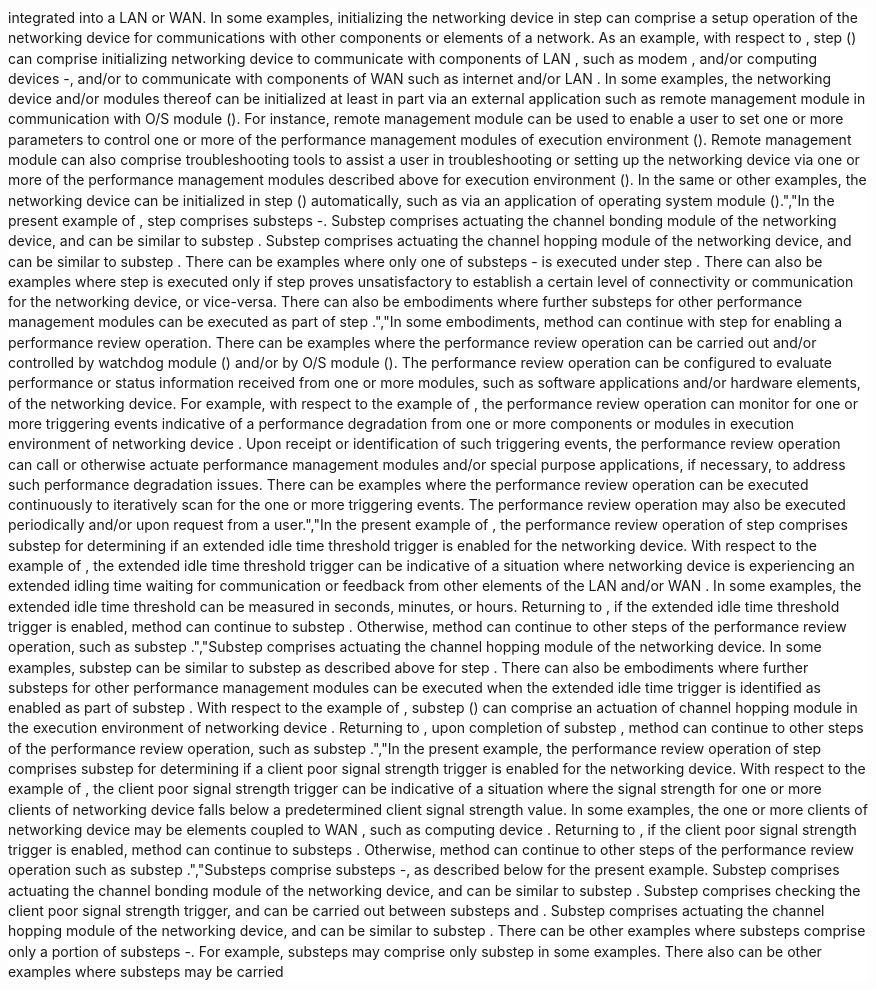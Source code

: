 integrated into a LAN or WAN. In some examples, initializing the networking device in step  can comprise a setup operation of the networking device for communications with other components or elements of a network. As an example, with respect to , step  () can comprise initializing networking device  to communicate with components of LAN , such as modem , and\/or computing devices -, and\/or to communicate with components of WAN  such as internet  and\/or LAN . In some examples, the networking device and\/or modules thereof can be initialized at least in part via an external application such as remote management module  in communication with O\/S module  (). For instance, remote management module  can be used to enable a user to set one or more parameters to control one or more of the performance management modules of execution environment  (). Remote management module  can also comprise troubleshooting tools to assist a user in troubleshooting or setting up the networking device via one or more of the performance management modules described above for execution environment  (). In the same or other examples, the networking device can be initialized in step  () automatically, such as via an application of operating system module  ().","In the present example of , step  comprises substeps -. Substep  comprises actuating the channel bonding module of the networking device, and can be similar to substep . Substep  comprises actuating the channel hopping module of the networking device, and can be similar to substep . There can be examples where only one of substeps - is executed under step . There can also be examples where step  is executed only if step  proves unsatisfactory to establish a certain level of connectivity or communication for the networking device, or vice-versa. There can also be embodiments where further substeps for other performance management modules can be executed as part of step .","In some embodiments, method  can continue with step  for enabling a performance review operation. There can be examples where the performance review operation can be carried out and\/or controlled by watchdog module  () and\/or by O\/S module  (). The performance review operation can be configured to evaluate performance or status information received from one or more modules, such as software applications and\/or hardware elements, of the networking device. For example, with respect to the example of , the performance review operation can monitor for one or more triggering events indicative of a performance degradation from one or more components or modules in execution environment  of networking device . Upon receipt or identification of such triggering events, the performance review operation can call or otherwise actuate performance management modules and\/or special purpose applications, if necessary, to address such performance degradation issues. There can be examples where the performance review operation can be executed continuously to iteratively scan for the one or more triggering events. The performance review operation may also be executed periodically and\/or upon request from a user.","In the present example of , the performance review operation of step  comprises substep  for determining if an extended idle time threshold trigger is enabled for the networking device. With respect to the example of , the extended idle time threshold trigger can be indicative of a situation where networking device  is experiencing an extended idling time waiting for communication or feedback from other elements of the LAN  and\/or WAN . In some examples, the extended idle time threshold can be measured in seconds, minutes, or hours. Returning to , if the extended idle time threshold trigger is enabled, method  can continue to substep . Otherwise, method  can continue to other steps of the performance review operation, such as substep .","Substep  comprises actuating the channel hopping module of the networking device. In some examples, substep  can be similar to substep  as described above for step . There can also be embodiments where further substeps for other performance management modules can be executed when the extended idle time trigger is identified as enabled as part of substep . With respect to the example of , substep  () can comprise an actuation of channel hopping module  in the execution environment  of networking device . Returning to , upon completion of substep , method  can continue to other steps of the performance review operation, such as substep .","In the present example, the performance review operation of step  comprises substep  for determining if a client poor signal strength trigger is enabled for the networking device. With respect to the example of , the client poor signal strength trigger can be indicative of a situation where the signal strength for one or more clients of networking device  falls below a predetermined client signal strength value. In some examples, the one or more clients of networking device  may be elements coupled to WAN , such as computing device . Returning to , if the client poor signal strength trigger is enabled, method  can continue to substeps . Otherwise, method  can continue to other steps of the performance review operation such as substep .","Substeps  comprise substeps -, as described below for the present example. Substep  comprises actuating the channel bonding module of the networking device, and can be similar to substep . Substep  comprises checking the client poor signal strength trigger, and can be carried out between substeps  and . Substep  comprises actuating the channel hopping module of the networking device, and can be similar to substep . There can be other examples where substeps  comprise only a portion of substeps -. For example, substeps  may comprise only substep  in some examples. There also can be other examples where substeps  may be carried